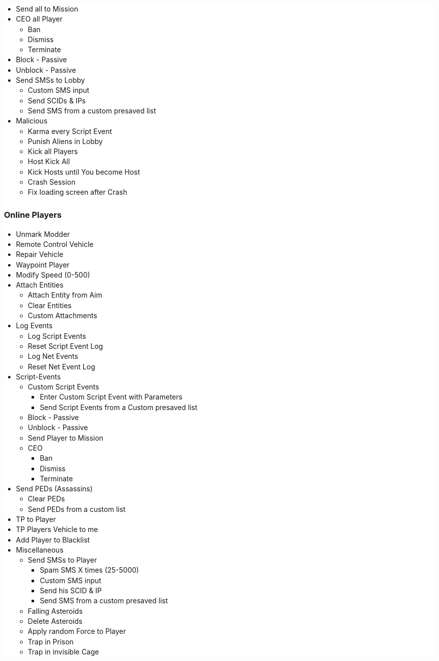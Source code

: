   - Send all to Mission
  - CEO all Player
    - Ban
    - Dismiss
    - Terminate
  - Block - Passive
  - Unblock - Passive
- Send SMSs to Lobby
  - Custom SMS input
  - Send SCIDs & IPs
  - Send SMS from a custom presaved list
- Malicious
  - Karma every Script Event
  - Punish Aliens in Lobby
  - Kick all Players
  - Host Kick All
  - Kick Hosts until You become Host
  - Crash Session
  - Fix loading screen after Crash

### Online Players

- Unmark Modder
- Remote Control Vehicle
- Repair Vehicle
- Waypoint Player
- Modify Speed (0-500)
- Attach Entities
  - Attach Entity from Aim
  - Clear Entities
  - Custom Attachments
- Log Events
  - Log Script Events
  - Reset Script Event Log
  - Log Net Events
  - Reset Net Event Log
- Script-Events
  - Custom Script Events
    - Enter Custom Script Event with Parameters
    - Send Script Events from a Custom presaved list
  - Block - Passive
  - Unblock - Passive
  - Send Player to Mission
  - CEO
    - Ban
    - Dismiss
    - Terminate
- Send PEDs (Assassins)
  - Clear PEDs
  - Send PEDs from a custom list
- TP to Player
- TP Players Vehicle to me
- Add Player to Blacklist
- Miscellaneous
  - Send SMSs to Player
    - Spam SMS X times (25-5000)
    - Custom SMS input
    - Send his SCID & IP
    - Send SMS from a custom presaved list
  - Falling Asteroids
  - Delete Asteroids
  - Apply random Force to Player
  - Trap in Prison
  - Trap in invisible Cage